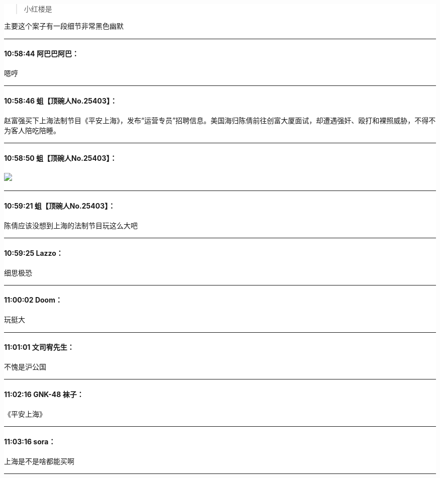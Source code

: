 <blockquote>小红楼是</blockquote>
 主要这个案子有一段细节非常黑色幽默

*****

#### 10:58:44  阿巴巴阿巴：

嗯哼

*****

#### 10:58:46  蛆【顶碗人No.25403】：

赵富强买下上海法制节目《平安上海》，发布“运营专员”招聘信息。美国海归陈倩前往创富大厦面试，却遭遇强奸、殴打和裸照威胁，不得不为客人陪吃陪睡。

*****

#### 10:58:50  蛆【顶碗人No.25403】：

![](http://gchat.qpic.cn/gchatpic_new/794594593/614391357-2170157417-4F94BCB3F6FAE4AF8C7031C4B3F1C4FC/0?term=2")

*****

#### 10:59:21  蛆【顶碗人No.25403】：

陈倩应该没想到上海的法制节目玩这么大吧

*****

#### 10:59:25  Lazzo：

细思极恐

*****

#### 11:00:02  Doom：

玩挺大

*****

#### 11:01:01  文司宥先生：

不愧是沪公国

*****

#### 11:02:16  GNK-48 袜子：

《平安上海》

*****

#### 11:03:16  sora：

上海是不是啥都能买啊

*****
